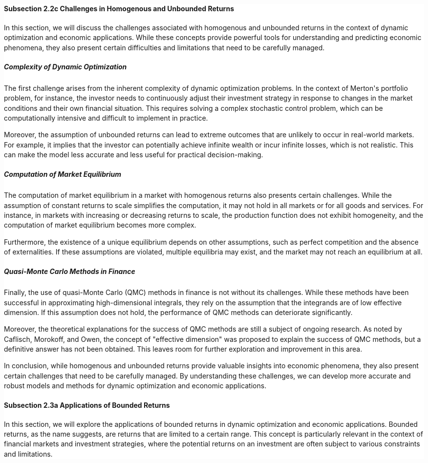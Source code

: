 #### Subsection 2.2c Challenges in Homogenous and Unbounded Returns

In this section, we will discuss the challenges associated with homogenous and unbounded returns in the context of dynamic optimization and economic applications. While these concepts provide powerful tools for understanding and predicting economic phenomena, they also present certain difficulties and limitations that need to be carefully managed.

##### Complexity of Dynamic Optimization

The first challenge arises from the inherent complexity of dynamic optimization problems. In the context of Merton's portfolio problem, for instance, the investor needs to continuously adjust their investment strategy in response to changes in the market conditions and their own financial situation. This requires solving a complex stochastic control problem, which can be computationally intensive and difficult to implement in practice.

Moreover, the assumption of unbounded returns can lead to extreme outcomes that are unlikely to occur in real-world markets. For example, it implies that the investor can potentially achieve infinite wealth or incur infinite losses, which is not realistic. This can make the model less accurate and less useful for practical decision-making.

##### Computation of Market Equilibrium

The computation of market equilibrium in a market with homogenous returns also presents certain challenges. While the assumption of constant returns to scale simplifies the computation, it may not hold in all markets or for all goods and services. For instance, in markets with increasing or decreasing returns to scale, the production function does not exhibit homogeneity, and the computation of market equilibrium becomes more complex.

Furthermore, the existence of a unique equilibrium depends on other assumptions, such as perfect competition and the absence of externalities. If these assumptions are violated, multiple equilibria may exist, and the market may not reach an equilibrium at all.

##### Quasi-Monte Carlo Methods in Finance

Finally, the use of quasi-Monte Carlo (QMC) methods in finance is not without its challenges. While these methods have been successful in approximating high-dimensional integrals, they rely on the assumption that the integrands are of low effective dimension. If this assumption does not hold, the performance of QMC methods can deteriorate significantly.

Moreover, the theoretical explanations for the success of QMC methods are still a subject of ongoing research. As noted by Caflisch, Morokoff, and Owen, the concept of "effective dimension" was proposed to explain the success of QMC methods, but a definitive answer has not been obtained. This leaves room for further exploration and improvement in this area.

In conclusion, while homogenous and unbounded returns provide valuable insights into economic phenomena, they also present certain challenges that need to be carefully managed. By understanding these challenges, we can develop more accurate and robust models and methods for dynamic optimization and economic applications.

#### Subsection 2.3a Applications of Bounded Returns

In this section, we will explore the applications of bounded returns in dynamic optimization and economic applications. Bounded returns, as the name suggests, are returns that are limited to a certain range. This concept is particularly relevant in the context of financial markets and investment strategies, where the potential returns on an investment are often subject to various constraints and limitations.

